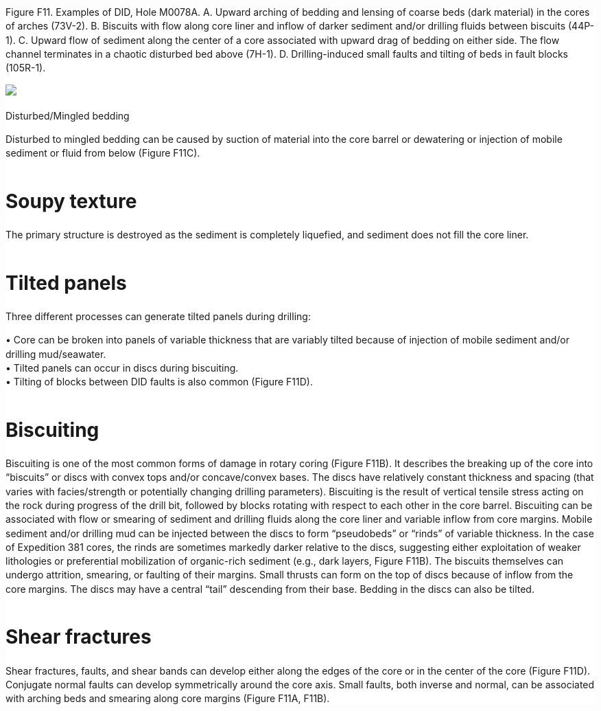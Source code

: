 Figure F11. Examples of DID, Hole M0078A. A. Upward arching of bedding and lensing of coarse beds (dark material) in the cores of arches (73V-2). B. Biscuits with flow along core liner and inflow of darker sediment and/or drilling fluids between biscuits (44P-1). C. Upward flow of sediment along the center of a core associated with upward drag of bedding on either side. The flow channel terminates in a chaotic disturbed bed above (7H-1). D. Drilling-induced small faults and tilting of beds in fault blocks (105R-1).  

![](images/6745306825cba5d798a4607e1974e01213ae8587e83a07af6a3ccbe802f7e8bd.jpg)  

Disturbed/Mingled bedding  

Disturbed to mingled bedding can be caused by suction of material into the core barrel or dewatering or injection of mobile sediment or fluid from below (Figure F11C).  

# Soupy texture  

The primary structure is destroyed as the sediment is completely liquefied, and sediment does not fill the core liner.  

# Tilted panels  

Three different processes can generate tilted panels during drilling:  

• Core can be broken into panels of variable thickness that are variably tilted because of injection of mobile sediment and/or drilling mud/seawater.   
• Tilted panels can occur in discs during biscuiting.   
• Tilting of blocks between DID faults is also common (Figure F11D).  

# Biscuiting  

Biscuiting is one of the most common forms of damage in rotary coring (Figure F11B). It describes the breaking up of the core into “biscuits” or discs with convex tops and/or concave/convex bases. The discs have relatively constant thickness and spacing (that varies with facies/strength or potentially changing drilling parameters). Biscuiting is the result of vertical tensile stress acting on the rock during progress of the drill bit, followed by blocks rotating with respect to each other in the core barrel. Biscuiting can be associated with flow or smearing of sediment and drilling fluids along the core liner and variable inflow from core margins. Mobile sediment and/or drilling mud can be injected between the discs to form “pseudobeds” or “rinds” of variable thickness. In the case of Expedition 381 cores, the rinds are sometimes markedly darker relative to the discs, suggesting either exploitation of weaker lithologies or preferential mobilization of organic-rich sediment (e.g., dark layers, Figure F11B). The biscuits themselves can undergo attrition, smearing, or faulting of their margins. Small thrusts can form on the top of discs because of inflow from the core margins. The discs may have a central “tail” descending from their base. Bedding in the discs can also be tilted.  

# Shear fractures  

Shear fractures, faults, and shear bands can develop either along the edges of the core or in the center of the core (Figure F11D). Conjugate normal faults can develop symmetrically around the core axis. Small faults, both inverse and normal, can be associated with arching beds and smearing along core margins (Figure F11A, F11B).  
